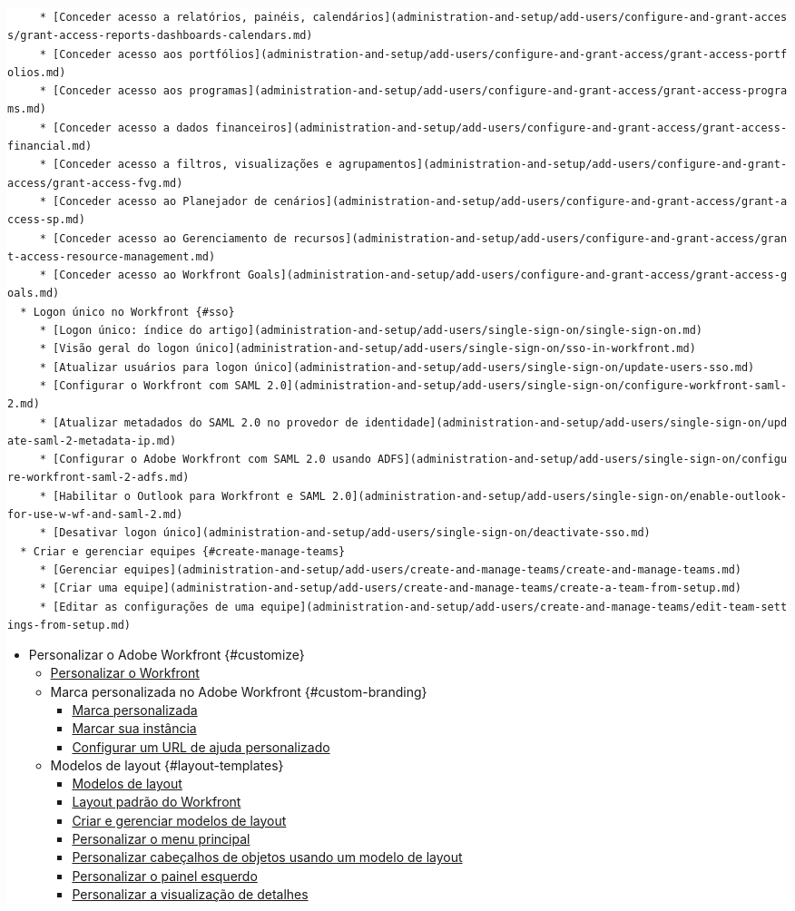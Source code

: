          * [Conceder acesso a relatórios, painéis, calendários](administration-and-setup/add-users/configure-and-grant-access/grant-access-reports-dashboards-calendars.md)
         * [Conceder acesso aos portfólios](administration-and-setup/add-users/configure-and-grant-access/grant-access-portfolios.md)
         * [Conceder acesso aos programas](administration-and-setup/add-users/configure-and-grant-access/grant-access-programs.md)
         * [Conceder acesso a dados financeiros](administration-and-setup/add-users/configure-and-grant-access/grant-access-financial.md)
         * [Conceder acesso a filtros, visualizações e agrupamentos](administration-and-setup/add-users/configure-and-grant-access/grant-access-fvg.md)
         * [Conceder acesso ao Planejador de cenários](administration-and-setup/add-users/configure-and-grant-access/grant-access-sp.md)
         * [Conceder acesso ao Gerenciamento de recursos](administration-and-setup/add-users/configure-and-grant-access/grant-access-resource-management.md)
         * [Conceder acesso ao Workfront Goals](administration-and-setup/add-users/configure-and-grant-access/grant-access-goals.md)
      * Logon único no Workfront {#sso}
         * [Logon único: índice do artigo](administration-and-setup/add-users/single-sign-on/single-sign-on.md)
         * [Visão geral do logon único](administration-and-setup/add-users/single-sign-on/sso-in-workfront.md)
         * [Atualizar usuários para logon único](administration-and-setup/add-users/single-sign-on/update-users-sso.md)
         * [Configurar o Workfront com SAML 2.0](administration-and-setup/add-users/single-sign-on/configure-workfront-saml-2.md)
         * [Atualizar metadados do SAML 2.0 no provedor de identidade](administration-and-setup/add-users/single-sign-on/update-saml-2-metadata-ip.md)
         * [Configurar o Adobe Workfront com SAML 2.0 usando ADFS](administration-and-setup/add-users/single-sign-on/configure-workfront-saml-2-adfs.md)
         * [Habilitar o Outlook para Workfront e SAML 2.0](administration-and-setup/add-users/single-sign-on/enable-outlook-for-use-w-wf-and-saml-2.md)
         * [Desativar logon único](administration-and-setup/add-users/single-sign-on/deactivate-sso.md)
      * Criar e gerenciar equipes {#create-manage-teams}
         * [Gerenciar equipes](administration-and-setup/add-users/create-and-manage-teams/create-and-manage-teams.md)
         * [Criar uma equipe](administration-and-setup/add-users/create-and-manage-teams/create-a-team-from-setup.md)
         * [Editar as configurações de uma equipe](administration-and-setup/add-users/create-and-manage-teams/edit-team-settings-from-setup.md)
   * Personalizar o Adobe Workfront {#customize}
      * [Personalizar o Workfront](administration-and-setup/customize-workfront/customize-workfront.md)
      * Marca personalizada no Adobe Workfront {#custom-branding}
         * [Marca personalizada](administration-and-setup/customize-workfront/brand-workfront/brand-workfront.md)
         * [Marcar sua instância](administration-and-setup/customize-workfront/brand-workfront/brand-your-workfront-instance.md)
         * [Configurar um URL de ajuda personalizado](administration-and-setup/customize-workfront/brand-workfront/configure-custom-help-url.md)
      * Modelos de layout {#layout-templates}
         * [Modelos de layout](administration-and-setup/customize-workfront/use-layout-templates/use-layout-templates-customize-ui.md)
         * [Layout padrão do Workfront](administration-and-setup/customize-workfront/use-layout-templates/about-the-default-wf-layout.md)
         * [Criar e gerenciar modelos de layout](administration-and-setup/customize-workfront/use-layout-templates/create-and-manage-layout-templates.md)
         * [Personalizar o menu principal](administration-and-setup/customize-workfront/use-layout-templates/customize-main-menu.md)
         * [Personalizar cabeçalhos de objetos usando um modelo de layout](administration-and-setup/customize-workfront/use-layout-templates/customize-object-headers.md)
         * [Personalizar o painel esquerdo](administration-and-setup/customize-workfront/use-layout-templates/customize-left-panel.md)
         * [Personalizar a visualização de detalhes](administration-and-setup/customize-workfront/use-layout-templates/customize-details-view-layout-template.md)